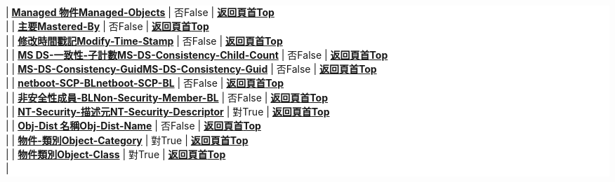 | [<span data-ttu-id="d17ff-245">**Managed 物件**</span><span class="sxs-lookup"><span data-stu-id="d17ff-245">**Managed-Objects**</span></span>](a-managedobjects.md)                               | <span data-ttu-id="d17ff-246">否</span><span class="sxs-lookup"><span data-stu-id="d17ff-246">False</span></span>     | [<span data-ttu-id="d17ff-247">**返回頁首**</span><span class="sxs-lookup"><span data-stu-id="d17ff-247">**Top**</span></span>](c-top.md)<br/>                                                          |
| [<span data-ttu-id="d17ff-248">**主要**</span><span class="sxs-lookup"><span data-stu-id="d17ff-248">**Mastered-By**</span></span>](a-masteredby.md)                                       | <span data-ttu-id="d17ff-249">否</span><span class="sxs-lookup"><span data-stu-id="d17ff-249">False</span></span>     | [<span data-ttu-id="d17ff-250">**返回頁首**</span><span class="sxs-lookup"><span data-stu-id="d17ff-250">**Top**</span></span>](c-top.md)<br/>                                                          |
| [<span data-ttu-id="d17ff-251">**修改時間戳記**</span><span class="sxs-lookup"><span data-stu-id="d17ff-251">**Modify-Time-Stamp**</span></span>](a-modifytimestamp.md)                            | <span data-ttu-id="d17ff-252">否</span><span class="sxs-lookup"><span data-stu-id="d17ff-252">False</span></span>     | [<span data-ttu-id="d17ff-253">**返回頁首**</span><span class="sxs-lookup"><span data-stu-id="d17ff-253">**Top**</span></span>](c-top.md)<br/>                                                          |
| [<span data-ttu-id="d17ff-254">**MS DS-一致性-子計數**</span><span class="sxs-lookup"><span data-stu-id="d17ff-254">**MS-DS-Consistency-Child-Count**</span></span>](a-ms-ds-consistencychildcount.md)    | <span data-ttu-id="d17ff-255">否</span><span class="sxs-lookup"><span data-stu-id="d17ff-255">False</span></span>     | [<span data-ttu-id="d17ff-256">**返回頁首**</span><span class="sxs-lookup"><span data-stu-id="d17ff-256">**Top**</span></span>](c-top.md)<br/>                                                          |
| [<span data-ttu-id="d17ff-257">**MS-DS-Consistency-Guid**</span><span class="sxs-lookup"><span data-stu-id="d17ff-257">**MS-DS-Consistency-Guid**</span></span>](a-ms-ds-consistencyguid.md)                 | <span data-ttu-id="d17ff-258">否</span><span class="sxs-lookup"><span data-stu-id="d17ff-258">False</span></span>     | [<span data-ttu-id="d17ff-259">**返回頁首**</span><span class="sxs-lookup"><span data-stu-id="d17ff-259">**Top**</span></span>](c-top.md)<br/>                                                          |
| [<span data-ttu-id="d17ff-260">**netboot-SCP-BL**</span><span class="sxs-lookup"><span data-stu-id="d17ff-260">**netboot-SCP-BL**</span></span>](a-netbootscpbl.md)                                  | <span data-ttu-id="d17ff-261">否</span><span class="sxs-lookup"><span data-stu-id="d17ff-261">False</span></span>     | [<span data-ttu-id="d17ff-262">**返回頁首**</span><span class="sxs-lookup"><span data-stu-id="d17ff-262">**Top**</span></span>](c-top.md)<br/>                                                          |
| [<span data-ttu-id="d17ff-263">**非安全性成員-BL**</span><span class="sxs-lookup"><span data-stu-id="d17ff-263">**Non-Security-Member-BL**</span></span>](a-nonsecuritymemberbl.md)                   | <span data-ttu-id="d17ff-264">否</span><span class="sxs-lookup"><span data-stu-id="d17ff-264">False</span></span>     | [<span data-ttu-id="d17ff-265">**返回頁首**</span><span class="sxs-lookup"><span data-stu-id="d17ff-265">**Top**</span></span>](c-top.md)<br/>                                                          |
| [<span data-ttu-id="d17ff-266">**NT-Security-描述元**</span><span class="sxs-lookup"><span data-stu-id="d17ff-266">**NT-Security-Descriptor**</span></span>](a-ntsecuritydescriptor.md)                  | <span data-ttu-id="d17ff-267">對</span><span class="sxs-lookup"><span data-stu-id="d17ff-267">True</span></span>      | [<span data-ttu-id="d17ff-268">**返回頁首**</span><span class="sxs-lookup"><span data-stu-id="d17ff-268">**Top**</span></span>](c-top.md)<br/>                                                          |
| [<span data-ttu-id="d17ff-269">**Obj-Dist 名稱**</span><span class="sxs-lookup"><span data-stu-id="d17ff-269">**Obj-Dist-Name**</span></span>](a-distinguishedname.md)                              | <span data-ttu-id="d17ff-270">否</span><span class="sxs-lookup"><span data-stu-id="d17ff-270">False</span></span>     | [<span data-ttu-id="d17ff-271">**返回頁首**</span><span class="sxs-lookup"><span data-stu-id="d17ff-271">**Top**</span></span>](c-top.md)<br/>                                                          |
| [<span data-ttu-id="d17ff-272">**物件-類別**</span><span class="sxs-lookup"><span data-stu-id="d17ff-272">**Object-Category**</span></span>](a-objectcategory.md)                               | <span data-ttu-id="d17ff-273">對</span><span class="sxs-lookup"><span data-stu-id="d17ff-273">True</span></span>      | [<span data-ttu-id="d17ff-274">**返回頁首**</span><span class="sxs-lookup"><span data-stu-id="d17ff-274">**Top**</span></span>](c-top.md)<br/>                                                          |
| [<span data-ttu-id="d17ff-275">**物件類別**</span><span class="sxs-lookup"><span data-stu-id="d17ff-275">**Object-Class**</span></span>](a-objectclass.md)                                     | <span data-ttu-id="d17ff-276">對</span><span class="sxs-lookup"><span data-stu-id="d17ff-276">True</span></span>      | [<span data-ttu-id="d17ff-277">**返回頁首**</span><span class="sxs-lookup"><span data-stu-id="d17ff-277">**Top**</span></span>](c-top.md)<br/>                                                          |